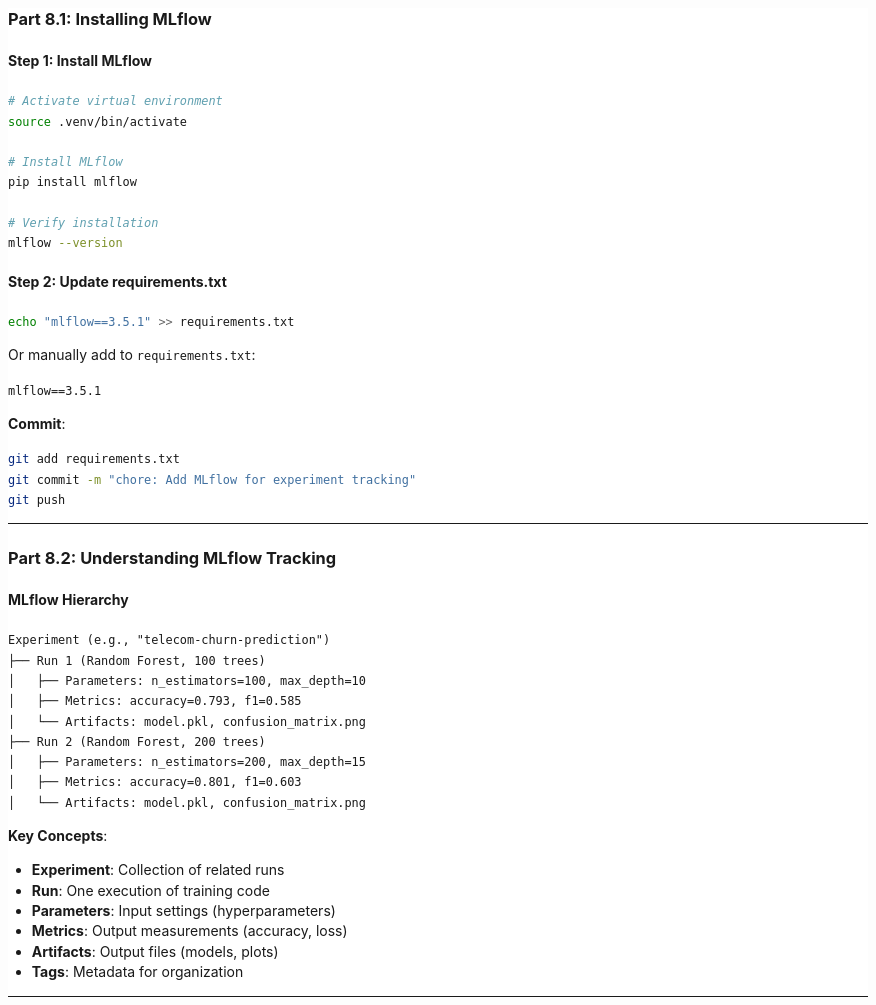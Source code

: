 ### Part 8.1: Installing MLflow

#### Step 1: Install MLflow

```bash
# Activate virtual environment
source .venv/bin/activate

# Install MLflow
pip install mlflow

# Verify installation
mlflow --version
```

#### Step 2: Update requirements.txt

```bash
echo "mlflow==3.5.1" >> requirements.txt
```

Or manually add to `requirements.txt`:

```txt
mlflow==3.5.1
```

**Commit**:

```bash
git add requirements.txt
git commit -m "chore: Add MLflow for experiment tracking"
git push
```

---

### Part 8.2: Understanding MLflow Tracking

#### MLflow Hierarchy

```text
Experiment (e.g., "telecom-churn-prediction")
├── Run 1 (Random Forest, 100 trees)
│   ├── Parameters: n_estimators=100, max_depth=10
│   ├── Metrics: accuracy=0.793, f1=0.585
│   └── Artifacts: model.pkl, confusion_matrix.png
├── Run 2 (Random Forest, 200 trees)
│   ├── Parameters: n_estimators=200, max_depth=15
│   ├── Metrics: accuracy=0.801, f1=0.603
│   └── Artifacts: model.pkl, confusion_matrix.png
```

**Key Concepts**:

- **Experiment**: Collection of related runs
- **Run**: One execution of training code
- **Parameters**: Input settings (hyperparameters)
- **Metrics**: Output measurements (accuracy, loss)
- **Artifacts**: Output files (models, plots)
- **Tags**: Metadata for organization

---